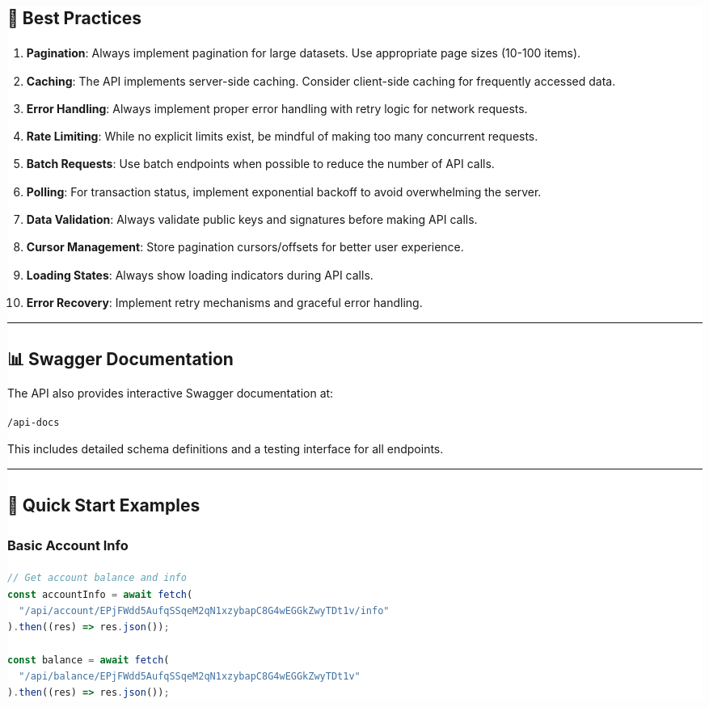 
## 🔧 Best Practices

1. **Pagination**: Always implement pagination for large datasets. Use appropriate page sizes (10-100 items).

2. **Caching**: The API implements server-side caching. Consider client-side caching for frequently accessed data.

3. **Error Handling**: Always implement proper error handling with retry logic for network requests.

4. **Rate Limiting**: While no explicit limits exist, be mindful of making too many concurrent requests.

5. **Batch Requests**: Use batch endpoints when possible to reduce the number of API calls.

6. **Polling**: For transaction status, implement exponential backoff to avoid overwhelming the server.

7. **Data Validation**: Always validate public keys and signatures before making API calls.

8. **Cursor Management**: Store pagination cursors/offsets for better user experience.

9. **Loading States**: Always show loading indicators during API calls.

10. **Error Recovery**: Implement retry mechanisms and graceful error handling.

---

## 📊 Swagger Documentation

The API also provides interactive Swagger documentation at:

```
/api-docs
```

This includes detailed schema definitions and a testing interface for all endpoints.

---

## 🚀 Quick Start Examples

### Basic Account Info

```javascript
// Get account balance and info
const accountInfo = await fetch(
  "/api/account/EPjFWdd5AufqSSqeM2qN1xzybapC8G4wEGGkZwyTDt1v/info"
).then((res) => res.json());

const balance = await fetch(
  "/api/balance/EPjFWdd5AufqSSqeM2qN1xzybapC8G4wEGGkZwyTDt1v"
).then((res) => res.json());
```
